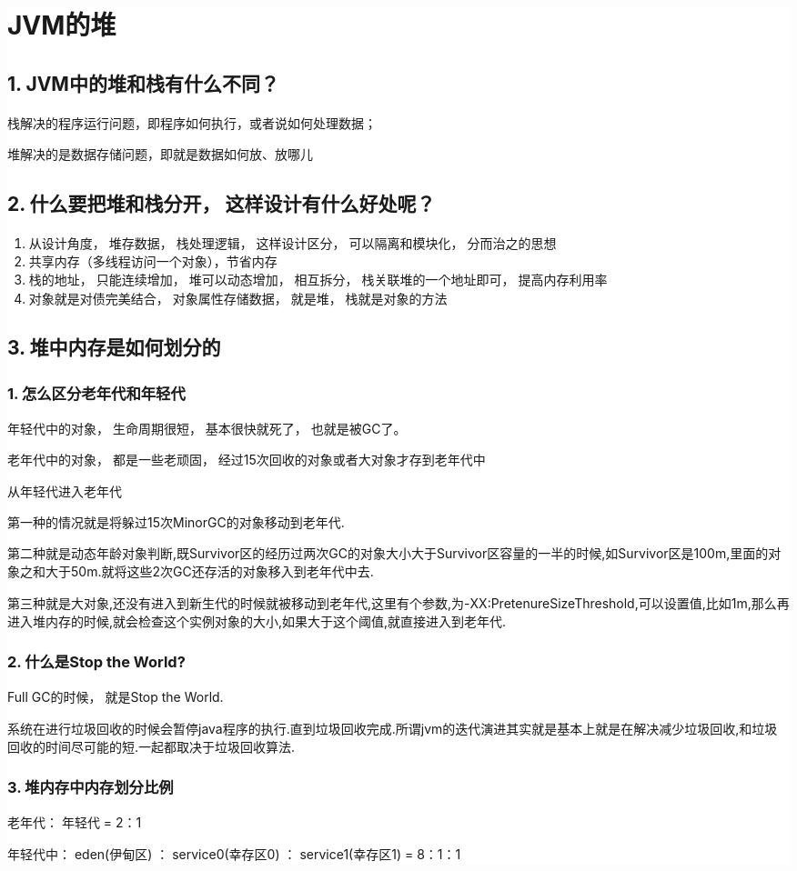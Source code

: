 # JVM的堆

## 1. JVM中的堆和栈有什么不同？

栈解决的程序运行问题，即程序如何执行，或者说如何处理数据；

堆解决的是数据存储问题，即就是数据如何放、放哪儿



## 2. 什么要把堆和栈分开， 这样设计有什么好处呢？

1. 从设计角度， 堆存数据， 栈处理逻辑， 这样设计区分， 可以隔离和模块化， 分而治之的思想
2. 共享内存（多线程访问一个对象），节省内存
3. 栈的地址， 只能连续增加， 堆可以动态增加， 相互拆分， 栈关联堆的一个地址即可， 提高内存利用率
4. 对象就是对债完美结合， 对象属性存储数据， 就是堆， 栈就是对象的方法



## 3. 堆中内存是如何划分的

### 1. 怎么区分老年代和年轻代

年轻代中的对象， 生命周期很短， 基本很快就死了， 也就是被GC了。

老年代中的对象， 都是一些老顽固， 经过15次回收的对象或者大对象才存到老年代中

从年轻代进入老年代

第一种的情况就是将躲过15次MinorGC的对象移动到老年代.

第二种就是动态年龄对象判断,既Survivor区的经历过两次GC的对象大小大于Survivor区容量的一半的时候,如Survivor区是100m,里面的对象之和大于50m.就将这些2次GC还存活的对象移入到老年代中去.

第三种就是大对象,还没有进入到新生代的时候就被移动到老年代,这里有个参数,为-XX:PretenureSizeThreshold,可以设置值,比如1m,那么再进入堆内存的时候,就会检查这个实例对象的大小,如果大于这个阈值,就直接进入到老年代.

### 

### 2. 什么是Stop the World?

Full GC的时候， 就是Stop the World.

系统在进行垃圾回收的时候会暂停java程序的执行.直到垃圾回收完成.所谓jvm的迭代演进其实就是基本上就是在解决减少垃圾回收,和垃圾回收的时间尽可能的短.一起都取决于垃圾回收算法.



### 3. 堆内存中内存划分比例

老年代： 年轻代 =  2：1

年轻代中： eden(伊甸区) ： service0(幸存区0) ： service1(幸存区1) = 8：1：1


